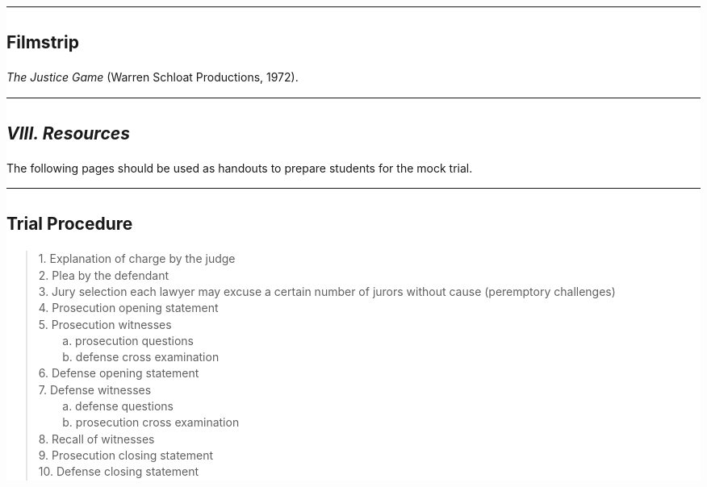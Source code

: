 </blockquote>
<hr/>
<h2>
Filmstrip
</h2>
<i>
The Justice Game
</i>
(Warren Schloat Productions, 1972).
<hr/>
<h2>
<i>
VIII. Resources
</i>
</h2>
The following pages should be used as handouts to prepare students for the mock trial.
<hr/>
<h2>
Trial Procedure
</h2>
<blockquote>
<dl>
<dt>
1. Explanation of charge by the judge
<dt>
2. Plea by the defendant
<dt>
3. Jury selection each lawyer may excuse a certain number of jurors without cause (peremptory challenges)
<dt>
4. Prosecution opening statement
<dt>
5. Prosecution witnesses
<dt>
<font color="#ffffff" style="visibility:hidden;">
____
</font>
a. prosecution questions
<dt>
<font color="#ffffff" style="visibility:hidden;">
____
</font>
b. defense cross examination
<dt>
6. Defense opening statement
<dt>
7. Defense witnesses
<dt>
<font color="#ffffff" style="visibility:hidden;">
____
</font>
a. defense questions
<dt>
<font color="#ffffff" style="visibility:hidden;">
____
</font>
b. prosecution cross examination
<dt>
8. Recall of witnesses
<dt>
9. Prosecution closing statement
<dt>
10. Defense closing statement